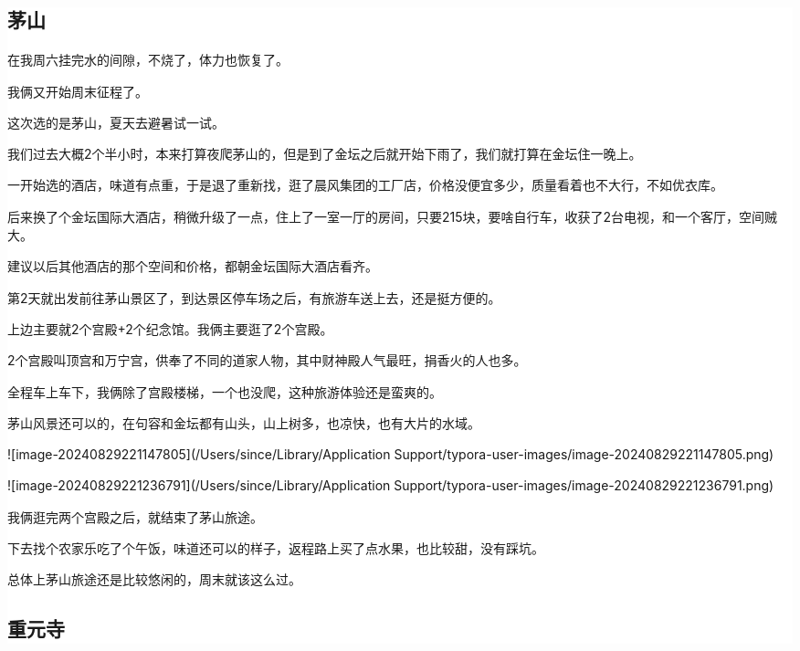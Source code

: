

## 茅山

在我周六挂完水的间隙，不烧了，体力也恢复了。



我俩又开始周末征程了。



这次选的是茅山，夏天去避暑试一试。



我们过去大概2个半小时，本来打算夜爬茅山的，但是到了金坛之后就开始下雨了，我们就打算在金坛住一晚上。



一开始选的酒店，味道有点重，于是退了重新找，逛了晨风集团的工厂店，价格没便宜多少，质量看着也不大行，不如优衣库。



后来换了个金坛国际大酒店，稍微升级了一点，住上了一室一厅的房间，只要215块，要啥自行车，收获了2台电视，和一个客厅，空间贼大。



建议以后其他酒店的那个空间和价格，都朝金坛国际大酒店看齐。



第2天就出发前往茅山景区了，到达景区停车场之后，有旅游车送上去，还是挺方便的。



上边主要就2个宫殿+2个纪念馆。我俩主要逛了2个宫殿。



2个宫殿叫顶宫和万宁宫，供奉了不同的道家人物，其中财神殿人气最旺，捐香火的人也多。



全程车上车下，我俩除了宫殿楼梯，一个也没爬，这种旅游体验还是蛮爽的。



茅山风景还可以的，在句容和金坛都有山头，山上树多，也凉快，也有大片的水域。

![image-20240829221147805](/Users/since/Library/Application Support/typora-user-images/image-20240829221147805.png)



![image-20240829221236791](/Users/since/Library/Application Support/typora-user-images/image-20240829221236791.png)



我俩逛完两个宫殿之后，就结束了茅山旅途。



下去找个农家乐吃了个午饭，味道还可以的样子，返程路上买了点水果，也比较甜，没有踩坑。



总体上茅山旅途还是比较悠闲的，周末就该这么过。



## 重元寺
